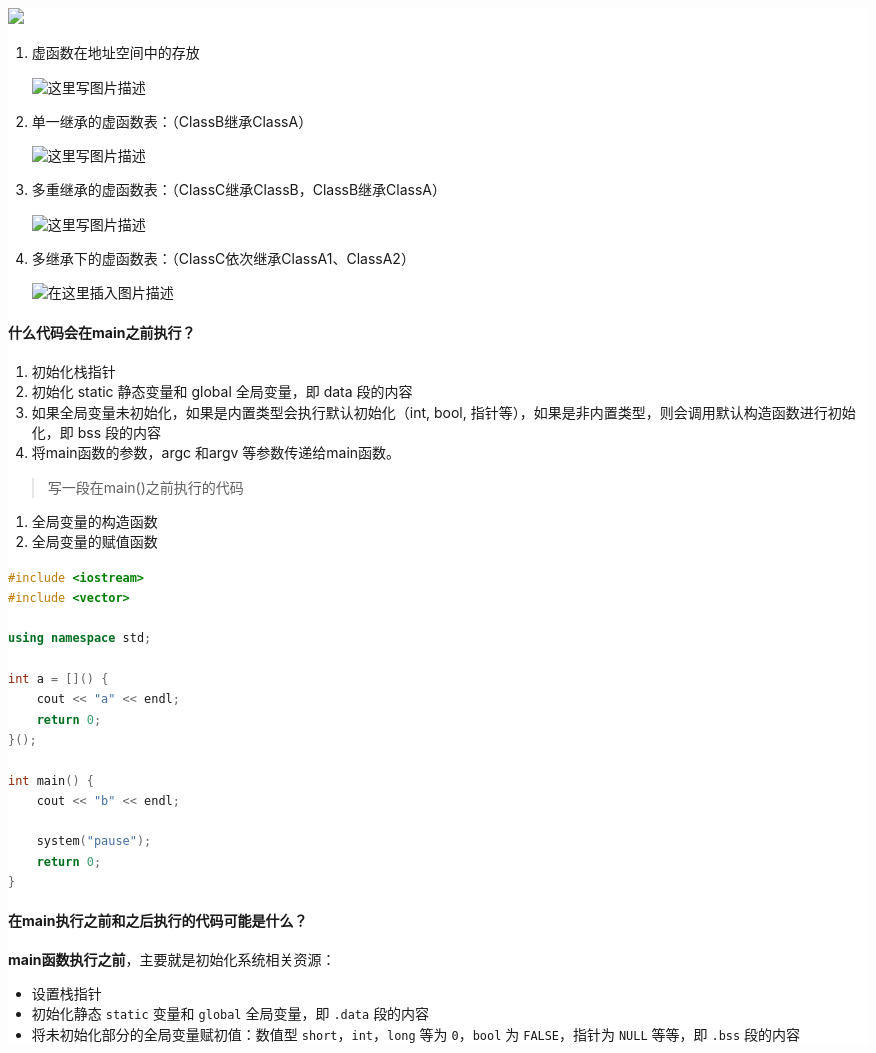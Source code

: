 ![](.\image\c++基础\对象内存布局.svg)

1. 虚函数在地址空间中的存放

   ![这里写图片描述](https://img-blog.csdn.net/20180820143644168?watermark/2/text/aHR0cHM6Ly9ibG9nLmNzZG4ubmV0L3FxXzM2MzU5MDIy/font/5a6L5L2T/fontsize/400/fill/I0JBQkFCMA==/dissolve/70)

2. 单一继承的虚函数表：（ClassB继承ClassA）

   ![这里写图片描述](https://img-blog.csdn.net/20180820162125485?watermark/2/text/aHR0cHM6Ly9ibG9nLmNzZG4ubmV0L3FxXzM2MzU5MDIy/font/5a6L5L2T/fontsize/400/fill/I0JBQkFCMA==/dissolve/70)

3. 多重继承的虚函数表：（ClassC继承ClassB，ClassB继承ClassA）

   ![这里写图片描述](https://img-blog.csdn.net/20180821103628852?watermark/2/text/aHR0cHM6Ly9ibG9nLmNzZG4ubmV0L3FxXzM2MzU5MDIy/font/5a6L5L2T/fontsize/400/fill/I0JBQkFCMA==/dissolve/70)

4. 多继承下的虚函数表：（ClassC依次继承ClassA1、ClassA2）

   ![在这里插入图片描述](https://img-blog.csdn.net/20181023164040667?watermark/2/text/aHR0cHM6Ly9ibG9nLmNzZG4ubmV0L3FxXzM2MzU5MDIy/font/5a6L5L2T/fontsize/400/fill/I0JBQkFCMA==/dissolve/70)





#### 什么代码会在main之前执行？

1. 初始化栈指针
2. 初始化 static 静态变量和 global 全局变量，即 data 段的内容
3. 如果全局变量未初始化，如果是内置类型会执行默认初始化（int, bool, 指针等），如果是非内置类型，则会调用默认构造函数进行初始化，即 bss 段的内容
4. 将main函数的参数，argc 和argv 等参数传递给main函数。



> 写一段在main()之前执行的代码

1. 全局变量的构造函数
2. 全局变量的赋值函数

```cpp
#include <iostream>
#include <vector>

using namespace std;

int a = []() {
    cout << "a" << endl;
    return 0;
}();

int main() {
    cout << "b" << endl;

    system("pause");
    return 0;
}
```



#### 在main执行之前和之后执行的代码可能是什么？

**main函数执行之前**，主要就是初始化系统相关资源：

- 设置栈指针
- 初始化静态 `static` 变量和 `global` 全局变量，即 `.data` 段的内容
- 将未初始化部分的全局变量赋初值：数值型 `short`，`int`，`long` 等为 `0`，`bool` 为 `FALSE`，指针为 `NULL` 等等，即 `.bss` 段的内容
